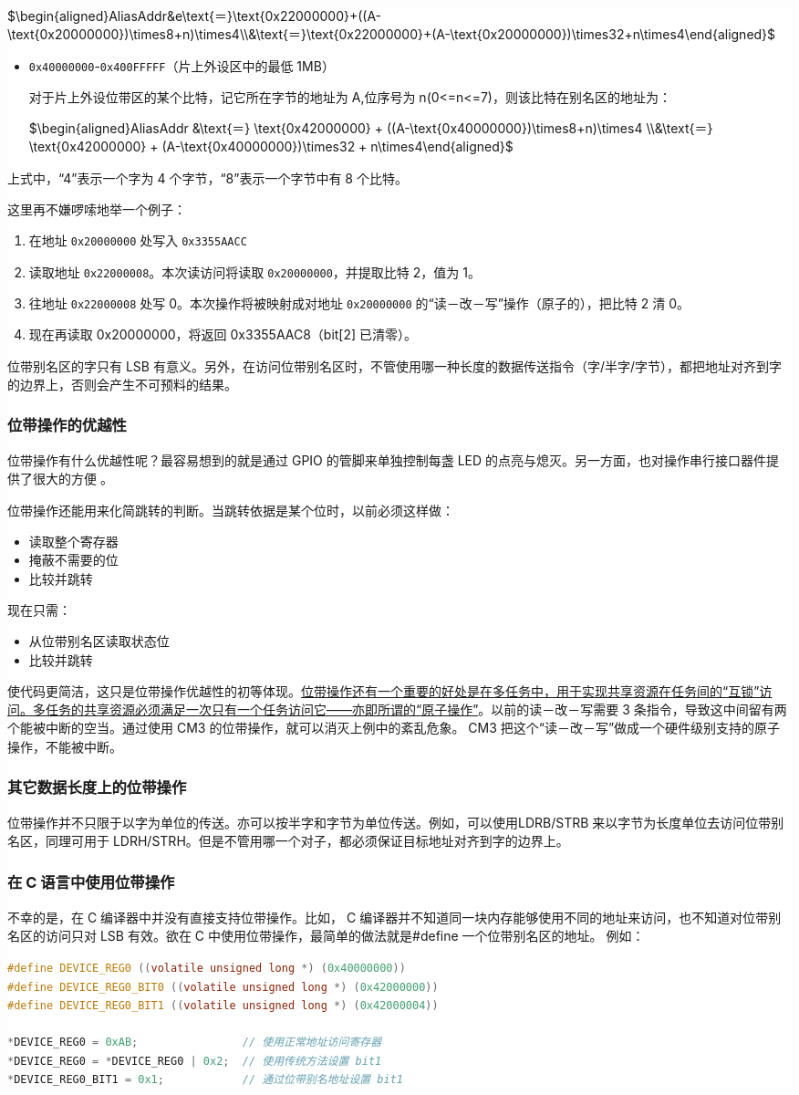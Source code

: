   $\begin{aligned}AliasAddr&e\text{＝}\text{0x22000000}+((A-\text{0x20000000})\times8+n)\times4\\&\text{＝}\text{0x22000000}+(A-\text{0x20000000})\times32+n\times4\end{aligned}$

* `0x40000000`-`0x400FFFFF`（片上外设区中的最低 1MB）

  对于片上外设位带区的某个比特，记它所在字节的地址为 A,位序号为 n(0<=n<=7)，则该比特在别名区的地址为：

  $\begin{aligned}AliasAddr &\text{＝} \text{0x42000000} + ((A-\text{0x40000000})\times8+n)\times4 \\&\text{＝} \text{0x42000000} + (A-\text{0x40000000})\times32 + n\times4\end{aligned}$

上式中，“4”表示一个字为 4 个字节，“8”表示一个字节中有 8 个比特。 

这里再不嫌啰嗦地举一个例子：

1. 在地址 `0x20000000` 处写入 `0x3355AACC`

2. 读取地址 `0x22000008`。本次读访问将读取 `0x20000000`，并提取比特 2，值为  1。

3. 往地址 `0x22000008` 处写 0。本次操作将被映射成对地址 `0x20000000` 的“读－改－写”操作（原子的），把比特 2 清 0。

4. 现在再读取 0x20000000，将返回 0x3355AAC8（bit[2] 已清零）。

位带别名区的字只有 LSB 有意义。另外，在访问位带别名区时，不管使用哪一种长度的数据传送指令（字/半字/字节），都把地址对齐到字的边界上，否则会产生不可预料的结果。

### 位带操作的优越性

位带操作有什么优越性呢？最容易想到的就是通过 GPIO 的管脚来单独控制每盏 LED 的点亮与熄灭。另一方面，也对操作串行接口器件提供了很大的方便 。

位带操作还能用来化简跳转的判断。当跳转依据是某个位时，以前必须这样做：

* 读取整个寄存器
* 掩蔽不需要的位
* 比较并跳转

现在只需：

* 从位带别名区读取状态位
* 比较并跳转

使代码更简洁，这只是位带操作优越性的初等体现。<u>位带操作还有一个重要的好处是在多任务中，用于实现共享资源在任务间的“互锁”访问。多任务的共享资源必须满足一次只有一个任务访问它——亦即所谓的“原子操作”</u>。以前的读－改－写需要 3 条指令，导致这中间留有两个能被中断的空当。通过使用 CM3 的位带操作，就可以消灭上例中的紊乱危象。 CM3 把这个“读－改－写”做成一个硬件级别支持的原子操作，不能被中断。

### 其它数据长度上的位带操作

位带操作并不只限于以字为单位的传送。亦可以按半字和字节为单位传送。例如，可以使用LDRB/STRB 来以字节为长度单位去访问位带别名区，同理可用于 LDRH/STRH。但是不管用哪一个对子，都必须保证目标地址对齐到字的边界上。 

### 在 C 语言中使用位带操作

不幸的是，在 C 编译器中并没有直接支持位带操作。比如， C 编译器并不知道同一块内存能够使用不同的地址来访问，也不知道对位带别名区的访问只对 LSB 有效。欲在 C 中使用位带操作，最简单的做法就是#define 一个位带别名区的地址。 例如：

```c
#define DEVICE_REG0 ((volatile unsigned long *) (0x40000000))
#define DEVICE_REG0_BIT0 ((volatile unsigned long *) (0x42000000))
#define DEVICE_REG0_BIT1 ((volatile unsigned long *) (0x42000004))

*DEVICE_REG0 = 0xAB; 				// 使用正常地址访问寄存器
*DEVICE_REG0 = *DEVICE_REG0 | 0x2; 	// 使用传统方法设置 bit1
*DEVICE_REG0_BIT1 = 0x1; 			// 通过位带别名地址设置 bit1
```
